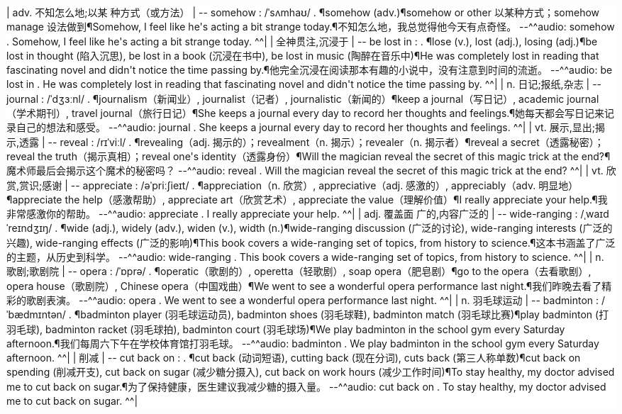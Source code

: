 | adv. 不知怎么地;以某 种方式（或方法） | -- somehow : /ˈsʌmhaʊ/ . ¶somehow (adv.)¶somehow or other 以某种方式；somehow manage 设法做到¶Somehow, I feel like he's acting a bit strange today.¶不知怎么地，我总觉得他今天有点奇怪。 --^^audio: somehow . Somehow, I feel like he's acting a bit strange today. ^^|
| 全神贯注,沉浸于 | -- be lost in :  . ¶lose (v.), lost (adj.), losing (adj.)¶be lost in thought (陷入沉思), be lost in a book (沉浸在书中), be lost in music (陶醉在音乐中)¶He was completely lost in reading that fascinating novel and didn't notice the time passing by.¶他完全沉浸在阅读那本有趣的小说中，没有注意到时间的流逝。 --^^audio: be lost in . He was completely lost in reading that fascinating novel and didn't notice the time passing by. ^^|
| n. 日记;报纸,杂志 | -- journal : /ˈdʒɜːnl/ . ¶journalism（新闻业）, journalist（记者）, journalistic（新闻的）¶keep a journal（写日记）, academic journal（学术期刊）, travel journal（旅行日记）¶She keeps a journal every day to record her thoughts and feelings.¶她每天都会写日记来记录自己的想法和感受。 --^^audio: journal . She keeps a journal every day to record her thoughts and feelings. ^^|
| vt. 展示,显出;揭示,透露 | -- reveal : /rɪˈviːl/ . ¶revealing（adj. 揭示的）；revealment（n. 揭示）；revealer（n. 揭示者）¶reveal a secret（透露秘密）；reveal the truth（揭示真相）；reveal one's identity（透露身份）¶Will the magician reveal the secret of this magic trick at the end?¶魔术师最后会揭示这个魔术的秘密吗？ --^^audio: reveal . Will the magician reveal the secret of this magic trick at the end? ^^|
| vt. 欣赏,赏识;感谢 | -- appreciate : /əˈpriːʃieɪt/ . ¶appreciation（n. 欣赏）, appreciative（adj. 感激的）, appreciably（adv. 明显地）¶appreciate the help（感激帮助）, appreciate art（欣赏艺术）, appreciate the value（理解价值）¶I really appreciate your help.¶我非常感激你的帮助。 --^^audio: appreciate . I really appreciate your help. ^^|
| adj. 覆盖面 广的,内容广泛的 | -- wide-ranging : /ˌwaɪd ˈreɪndʒɪŋ/ . ¶wide (adj.), widely (adv.), widen (v.), width (n.)¶wide-ranging discussion (广泛的讨论), wide-ranging interests (广泛的兴趣), wide-ranging effects (广泛的影响)¶This book covers a wide-ranging set of topics, from history to science.¶这本书涵盖了广泛的主题，从历史到科学。 --^^audio: wide-ranging . This book covers a wide-ranging set of topics, from history to science. ^^|
| n. 歌剧;歌剧院 | -- opera : /ˈɒprə/ . ¶operatic（歌剧的）, operetta（轻歌剧）, soap opera（肥皂剧）¶go to the opera（去看歌剧）, opera house（歌剧院）, Chinese opera（中国戏曲）¶We went to see a wonderful opera performance last night.¶我们昨晚去看了精彩的歌剧表演。 --^^audio: opera . We went to see a wonderful opera performance last night. ^^|
| n. 羽毛球运动 | -- badminton : /ˈbædmɪntən/ . ¶badminton player (羽毛球运动员), badminton shoes (羽毛球鞋), badminton match (羽毛球比赛)¶play badminton (打羽毛球), badminton racket (羽毛球拍), badminton court (羽毛球场)¶We play badminton in the school gym every Saturday afternoon.¶我们每周六下午在学校体育馆打羽毛球。 --^^audio: badminton . We play badminton in the school gym every Saturday afternoon. ^^|
| 削减 | -- cut back on :  . ¶cut back (动词短语), cutting back (现在分词), cuts back (第三人称单数)¶cut back on spending (削减开支), cut back on sugar (减少糖分摄入), cut back on work hours (减少工作时间)¶To stay healthy, my doctor advised me to cut back on sugar.¶为了保持健康，医生建议我减少糖的摄入量。 --^^audio: cut back on . To stay healthy, my doctor advised me to cut back on sugar. ^^|
